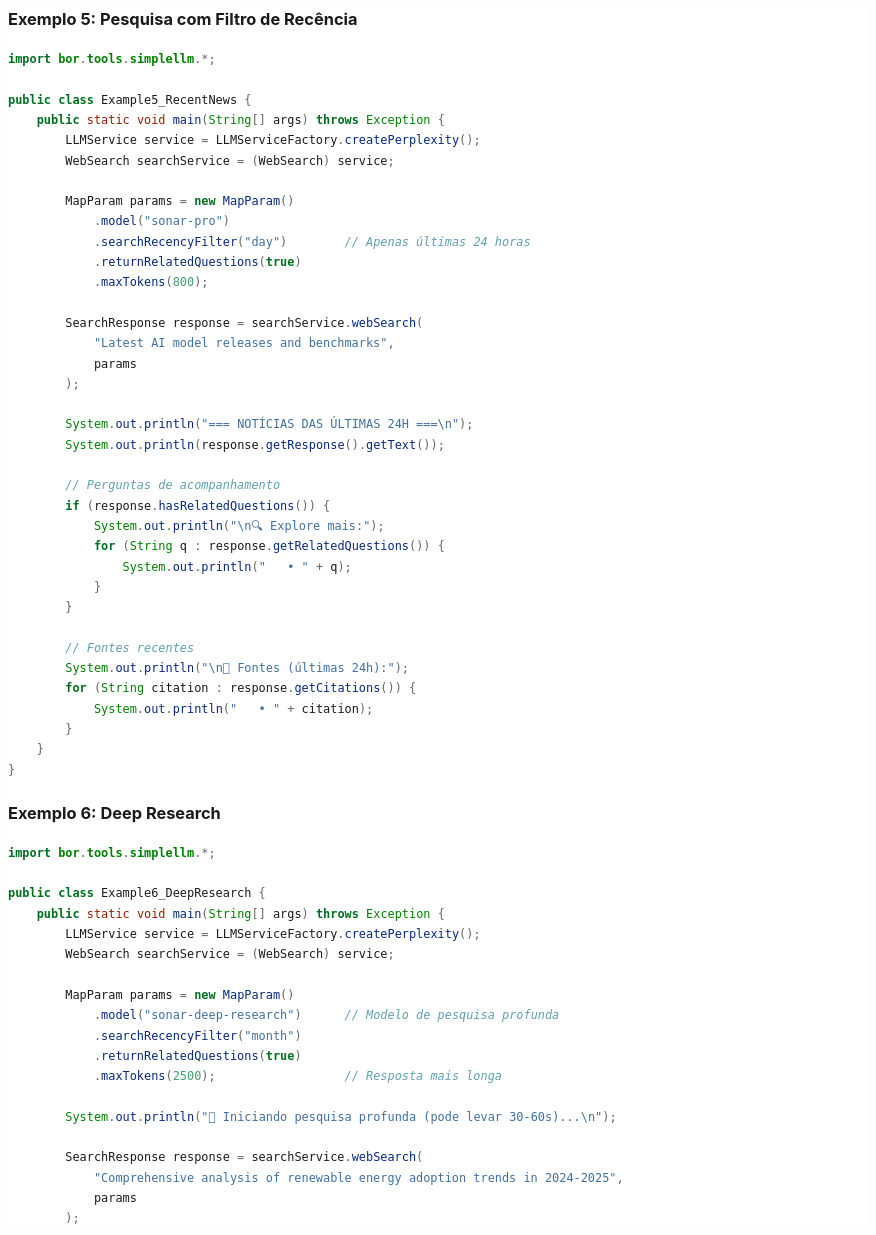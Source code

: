 ### Exemplo 5: Pesquisa com Filtro de Recência

```java
import bor.tools.simplellm.*;

public class Example5_RecentNews {
    public static void main(String[] args) throws Exception {
        LLMService service = LLMServiceFactory.createPerplexity();
        WebSearch searchService = (WebSearch) service;

        MapParam params = new MapParam()
            .model("sonar-pro")
            .searchRecencyFilter("day")        // Apenas últimas 24 horas
            .returnRelatedQuestions(true)
            .maxTokens(800);

        SearchResponse response = searchService.webSearch(
            "Latest AI model releases and benchmarks",
            params
        );

        System.out.println("=== NOTÍCIAS DAS ÚLTIMAS 24H ===\n");
        System.out.println(response.getResponse().getText());

        // Perguntas de acompanhamento
        if (response.hasRelatedQuestions()) {
            System.out.println("\n🔍 Explore mais:");
            for (String q : response.getRelatedQuestions()) {
                System.out.println("   • " + q);
            }
        }

        // Fontes recentes
        System.out.println("\n📰 Fontes (últimas 24h):");
        for (String citation : response.getCitations()) {
            System.out.println("   • " + citation);
        }
    }
}
```

### Exemplo 6: Deep Research

```java
import bor.tools.simplellm.*;

public class Example6_DeepResearch {
    public static void main(String[] args) throws Exception {
        LLMService service = LLMServiceFactory.createPerplexity();
        WebSearch searchService = (WebSearch) service;

        MapParam params = new MapParam()
            .model("sonar-deep-research")      // Modelo de pesquisa profunda
            .searchRecencyFilter("month")
            .returnRelatedQuestions(true)
            .maxTokens(2500);                  // Resposta mais longa

        System.out.println("🔬 Iniciando pesquisa profunda (pode levar 30-60s)...\n");

        SearchResponse response = searchService.webSearch(
            "Comprehensive analysis of renewable energy adoption trends in 2024-2025",
            params
        );

```